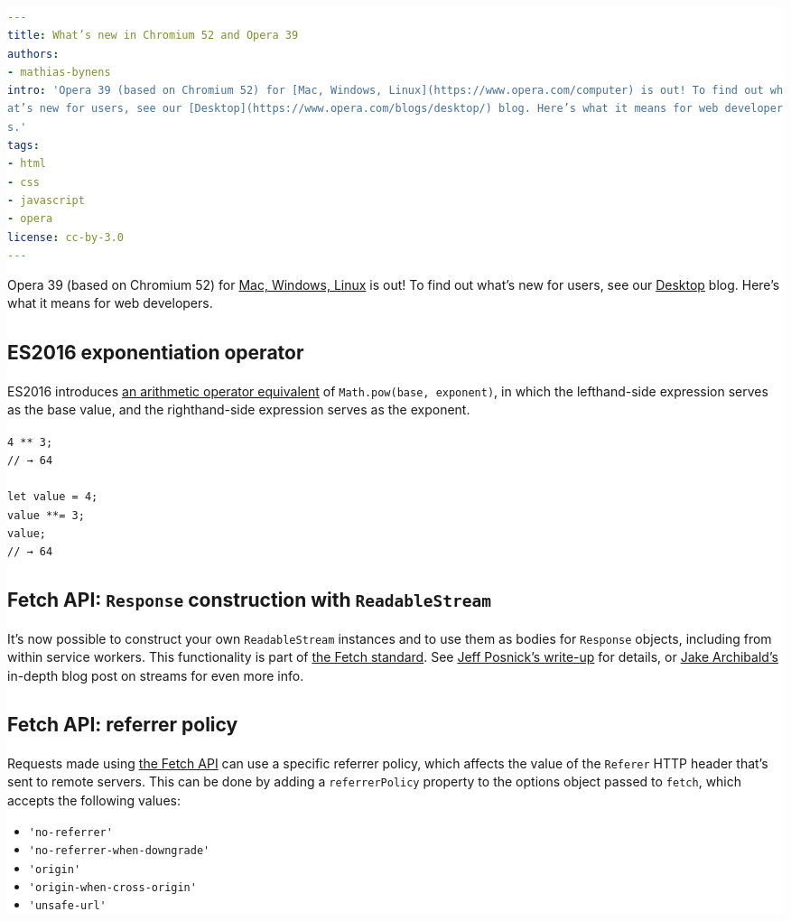 ```yaml
---
title: What’s new in Chromium 52 and Opera 39
authors:
- mathias-bynens
intro: 'Opera 39 (based on Chromium 52) for [Mac, Windows, Linux](https://www.opera.com/computer) is out! To find out what’s new for users, see our [Desktop](https://www.opera.com/blogs/desktop/) blog. Here’s what it means for web developers.'
tags:
- html
- css
- javascript
- opera
license: cc-by-3.0
---
```


Opera 39 (based on Chromium 52) for [Mac, Windows, Linux](https://www.opera.com/computer) is out! To find out what’s new for users, see our [Desktop](https://www.opera.com/blogs/desktop/2016/08/personalized-newsreader-improved-video-popout-in-opera39/) blog. Here’s what it means for web developers.

## ES2016 exponentiation operator

ES2016 introduces [an arithmetic operator equivalent](https://tc39.github.io/ecma262/#sec-exp-operator) of `Math.pow(base, exponent)`, in which the lefthand-side expression serves as the base value, and the righthand-side expression serves as the exponent.

	4 ** 3;
	// → 64

	let value = 4;
	value **= 3;
	value;
	// → 64

## Fetch API: `Response` construction with `ReadableStream`

It’s now possible to construct your own `ReadableStream` instances and to use them as bodies for `Response` objects, including from within service workers. This functionality is part of [the Fetch standard](https://fetch.spec.whatwg.org/). See [Jeff Posnick’s write-up](https://developers.google.com/web/updates/2016/06/sw-readablestreams) for details, or [Jake Archibald’s](https://jakearchibald.com/2016/streams-ftw/) in-depth blog post on streams for even more info.

## Fetch API: referrer policy

Requests made using [the Fetch API](https://fetch.spec.whatwg.org/) can use a specific referrer policy, which affects the value of the `Referer` HTTP header that’s sent to remote servers. This can be done by adding a `referrerPolicy` property to the options object passed to `fetch`, which accepts the following values:

* `'no-referrer'`
* `'no-referrer-when-downgrade'`
* `'origin'`
* `'origin-when-cross-origin'`
* `'unsafe-url'`
